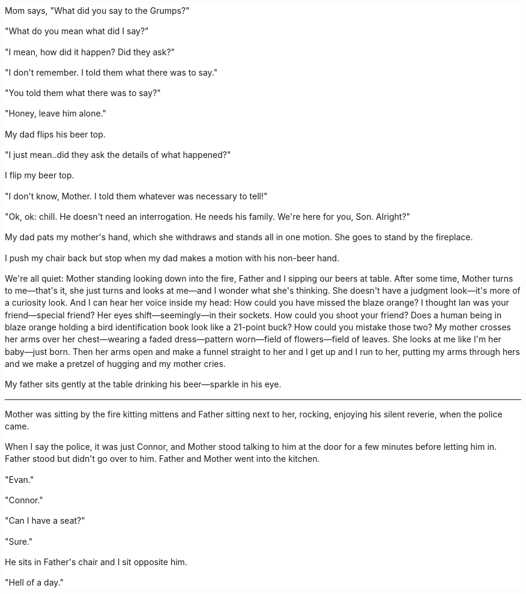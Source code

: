 Mom says, "What did you say to the Grumps?"

"What do you mean what did I say?"

"I mean, how did it happen? Did they ask?"

"I don't remember. I told them what there was to say."

"You told them what there was to say?"

"Honey, leave him alone."

My dad flips his beer top.

"I just mean..did they ask the details of what happened?"

I flip my beer top.

"I don't know, Mother. I told them whatever was necessary to tell!"

"Ok, ok: chill. He doesn't need an interrogation. He needs his family. We're here for you, Son. Alright?"

My dad pats my mother's hand, which she withdraws and stands all in one motion. She goes to stand by the fireplace.

I push my chair back but stop when my dad makes a motion with his non-beer hand.

We're all quiet: Mother standing looking down into the fire, Father and I sipping our beers at table. After some time, Mother turns to me—that's it, she just turns and looks at me—and I wonder what she's thinking. She doesn't have a judgment look—it's more of a curiosity look. And I can hear her voice inside my head: How could you have missed the blaze orange? I thought Ian was your friend—special friend? Her eyes shift—seemingly—in their sockets. How could you shoot your friend? Does a human being in blaze orange holding a bird identification book look like a 21-point buck? How could you mistake those two? My mother crosses her arms over her chest—wearing a faded dress—pattern worn—field of flowers—field of leaves. She looks at me like I'm her baby—just born. Then her arms open and make a funnel straight to her and I get up and I run to her, putting my arms through hers and we make a pretzel of hugging and my mother cries.

My father sits gently at the table drinking his beer—sparkle in his eye.

- - - -

Mother was sitting by the fire kitting mittens and Father sitting next to her, rocking, enjoying his silent reverie, when the police came.

When I say the police, it was just Connor, and Mother stood talking to him at the door for a few minutes before letting him in. Father stood but didn't go over to him. Father and Mother went into the kitchen.

"Evan."

"Connor."

"Can I have a seat?"

"Sure."

He sits in Father's chair and I sit opposite him.

"Hell of a day."
